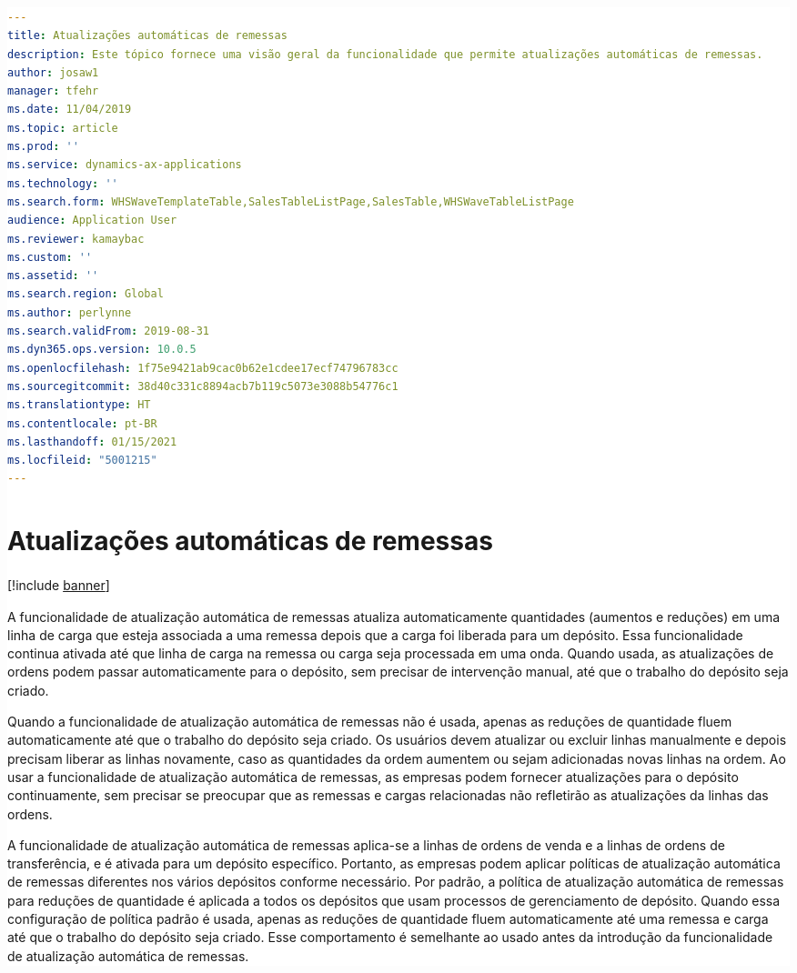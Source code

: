 ```yaml
---
title: Atualizações automáticas de remessas
description: Este tópico fornece uma visão geral da funcionalidade que permite atualizações automáticas de remessas.
author: josaw1
manager: tfehr
ms.date: 11/04/2019
ms.topic: article
ms.prod: ''
ms.service: dynamics-ax-applications
ms.technology: ''
ms.search.form: WHSWaveTemplateTable,SalesTableListPage,SalesTable,WHSWaveTableListPage
audience: Application User
ms.reviewer: kamaybac
ms.custom: ''
ms.assetid: ''
ms.search.region: Global
ms.author: perlynne
ms.search.validFrom: 2019-08-31
ms.dyn365.ops.version: 10.0.5
ms.openlocfilehash: 1f75e9421ab9cac0b62e1cdee17ecf74796783cc
ms.sourcegitcommit: 38d40c331c8894acb7b119c5073e3088b54776c1
ms.translationtype: HT
ms.contentlocale: pt-BR
ms.lasthandoff: 01/15/2021
ms.locfileid: "5001215"
---
```

# <a name="shipment-auto-updates"></a>Atualizações automáticas de remessas

[!include [banner](../includes/banner.md)]

A funcionalidade de atualização automática de remessas atualiza automaticamente quantidades (aumentos e reduções) em uma linha de carga que esteja associada a uma remessa depois que a carga foi liberada para um depósito. Essa funcionalidade continua ativada até que linha de carga na remessa ou carga seja processada em uma onda. Quando usada, as atualizações de ordens podem passar automaticamente para o depósito, sem precisar de intervenção manual, até que o trabalho do depósito seja criado.

Quando a funcionalidade de atualização automática de remessas não é usada, apenas as reduções de quantidade fluem automaticamente até que o trabalho do depósito seja criado. Os usuários devem atualizar ou excluir linhas manualmente e depois precisam liberar as linhas novamente, caso as quantidades da ordem aumentem ou sejam adicionadas novas linhas na ordem. Ao usar a funcionalidade de atualização automática de remessas, as empresas podem fornecer atualizações para o depósito continuamente, sem precisar se preocupar que as remessas e cargas relacionadas não refletirão as atualizações da linhas das ordens.

A funcionalidade de atualização automática de remessas aplica-se a linhas de ordens de venda e a linhas de ordens de transferência, e é ativada para um depósito específico. Portanto, as empresas podem aplicar políticas de atualização automática de remessas diferentes nos vários depósitos conforme necessário. Por padrão, a política de atualização automática de remessas para reduções de quantidade é aplicada a todos os depósitos que usam processos de gerenciamento de depósito. Quando essa configuração de política padrão é usada, apenas as reduções de quantidade fluem automaticamente até uma remessa e carga até que o trabalho do depósito seja criado. Esse comportamento é semelhante ao usado antes da introdução da funcionalidade de atualização automática de remessas.
